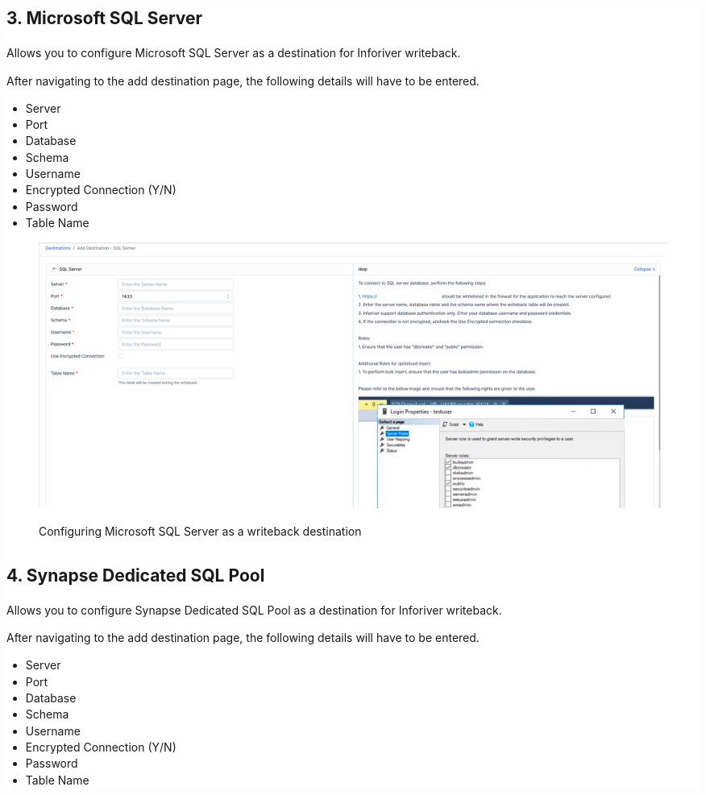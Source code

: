 ## 3. Microsoft SQL Server

Allows you to configure Microsoft SQL Server as a destination for Inforiver writeback.&#x20;

After navigating to the add destination page, the following details will have to be entered.&#x20;

* Server&#x20;
* Port
* Database
* Schema
* Username
* Encrypted Connection (Y/N)
* Password
* Table Name

<figure><img src="../../.gitbook/assets/image (59).png" alt=""><figcaption><p>Configuring Microsoft SQL Server as a writeback destination</p></figcaption></figure>

## 4. Synapse Dedicated SQL Pool

Allows you to configure Synapse Dedicated SQL Pool as a destination for Inforiver writeback.&#x20;

After navigating to the add destination page, the following details will have to be entered.&#x20;

* Server&#x20;
* Port
* Database
* Schema
* Username
* Encrypted Connection (Y/N)
* Password
* Table Name
